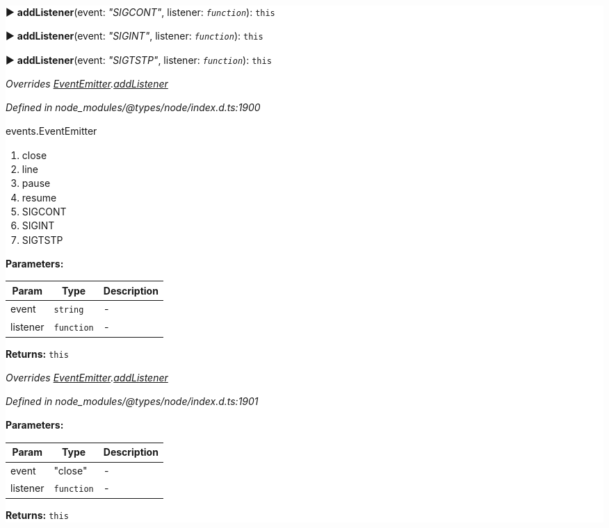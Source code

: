 ► **addListener**(event: *"SIGCONT"*, listener: *`function`*): `this`

► **addListener**(event: *"SIGINT"*, listener: *`function`*): `this`

► **addListener**(event: *"SIGTSTP"*, listener: *`function`*): `this`



*Overrides [EventEmitter](../classes/_node_modules__types_node_index_d_._events_.internal.eventemitter.md).[addListener](../classes/_node_modules__types_node_index_d_._events_.internal.eventemitter.md#addlistener)*

*Defined in node_modules/@types/node/index.d.ts:1900*



events.EventEmitter

1.  close
2.  line
3.  pause
4.  resume
5.  SIGCONT
6.  SIGINT
7.  SIGTSTP


**Parameters:**

| Param | Type | Description |
| ------ | ------ | ------ |
| event | `string`   |  - |
| listener | `function`   |  - |





**Returns:** `this`



*Overrides [EventEmitter](../classes/_node_modules__types_node_index_d_._events_.internal.eventemitter.md).[addListener](../classes/_node_modules__types_node_index_d_._events_.internal.eventemitter.md#addlistener)*

*Defined in node_modules/@types/node/index.d.ts:1901*



**Parameters:**

| Param | Type | Description |
| ------ | ------ | ------ |
| event | "close"   |  - |
| listener | `function`   |  - |





**Returns:** `this`
